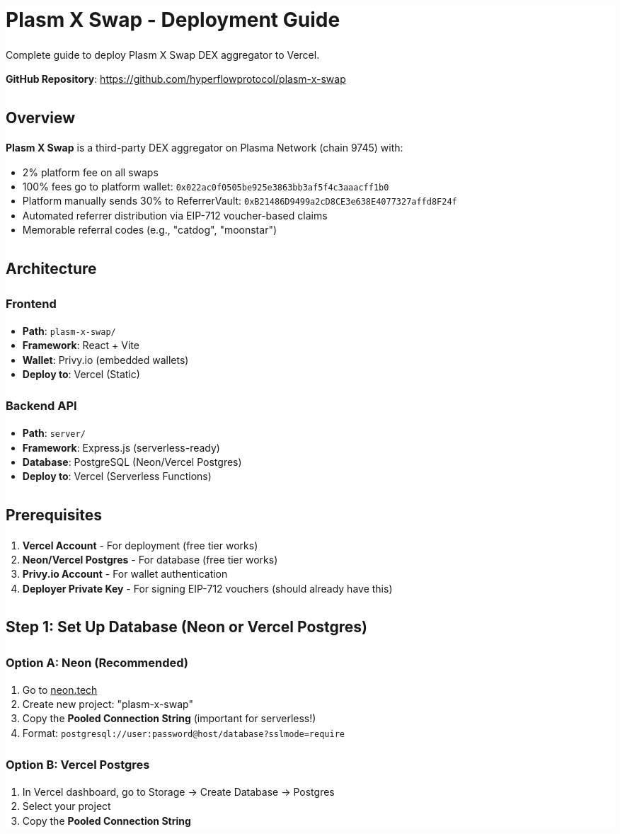 # Plasm X Swap - Deployment Guide

Complete guide to deploy Plasm X Swap DEX aggregator to Vercel.

**GitHub Repository**: https://github.com/hyperflowprotocol/plasm-x-swap

## Overview

**Plasm X Swap** is a third-party DEX aggregator on Plasma Network (chain 9745) with:
- 2% platform fee on all swaps
- 100% fees go to platform wallet: `0x022ac0f0505be925e3863bb3af5f4c3aaacff1b0`
- Platform manually sends 30% to ReferrerVault: `0xB21486D9499a2cD8CE3e638E4077327affd8F24f`
- Automated referrer distribution via EIP-712 voucher-based claims
- Memorable referral codes (e.g., "catdog", "moonstar")

## Architecture

### Frontend
- **Path**: `plasm-x-swap/`
- **Framework**: React + Vite
- **Wallet**: Privy.io (embedded wallets)
- **Deploy to**: Vercel (Static)

### Backend API
- **Path**: `server/`
- **Framework**: Express.js (serverless-ready)
- **Database**: PostgreSQL (Neon/Vercel Postgres)
- **Deploy to**: Vercel (Serverless Functions)

## Prerequisites

1. **Vercel Account** - For deployment (free tier works)
2. **Neon/Vercel Postgres** - For database (free tier works)
3. **Privy.io Account** - For wallet authentication
4. **Deployer Private Key** - For signing EIP-712 vouchers (should already have this)

## Step 1: Set Up Database (Neon or Vercel Postgres)

### Option A: Neon (Recommended)
1. Go to [neon.tech](https://neon.tech)
2. Create new project: "plasm-x-swap"
3. Copy the **Pooled Connection String** (important for serverless!)
4. Format: `postgresql://user:password@host/database?sslmode=require`

### Option B: Vercel Postgres
1. In Vercel dashboard, go to Storage → Create Database → Postgres
2. Select your project
3. Copy the **Pooled Connection String**

